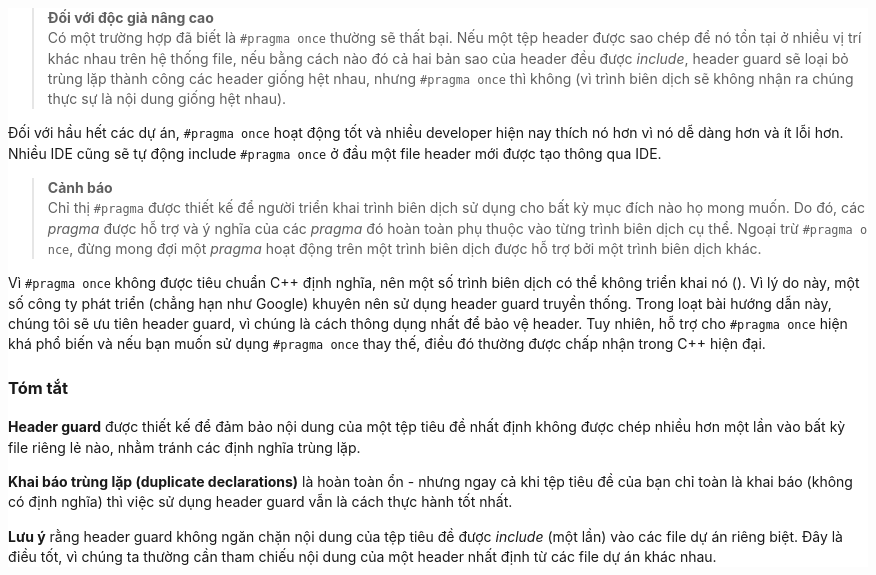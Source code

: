 >**Đối với độc giả nâng cao**<br>
>Có một trường hợp đã biết là `#pragma once` thường sẽ thất bại. Nếu một tệp header được sao chép để nó tồn tại ở nhiều vị trí khác nhau trên hệ thống file, nếu bằng cách nào đó cả hai bản sao của header đều được *include*, header guard sẽ loại bỏ trùng lặp thành công các header giống hệt nhau, nhưng `#pragma once` thì không (vì trình biên dịch sẽ không nhận ra chúng thực sự là nội dung giống hệt nhau).

Đối với hầu hết các dự án, `#pragma once` hoạt động tốt và nhiều developer hiện nay thích nó hơn vì nó dễ dàng hơn và ít lỗi hơn. Nhiều IDE cũng sẽ tự động include `#pragma once` ở đầu một file header mới được tạo thông qua IDE.

>**Cảnh báo**<br>
>Chỉ thị `#pragma` được thiết kế để người triển khai trình biên dịch sử dụng cho bất kỳ mục đích nào họ mong muốn. Do đó, các *pragma* được hỗ trợ và ý nghĩa của các *pragma* đó hoàn toàn phụ thuộc vào từng trình biên dịch cụ thể. Ngoại trừ `#pragma once`, đừng mong đợi một *pragma* hoạt động trên một trình biên dịch được hỗ trợ bởi một trình biên dịch khác.

Vì `#pragma once` không được tiêu chuẩn C++ định nghĩa, nên một số trình biên dịch có thể không triển khai nó (). Vì lý do này, một số công ty phát triển (chẳng hạn như Google) khuyên nên sử dụng header guard truyền thống. Trong loạt bài hướng dẫn này, chúng tôi sẽ ưu tiên header guard, vì chúng là cách thông dụng nhất để bảo vệ header. Tuy nhiên, hỗ trợ cho `#pragma once` hiện khá phổ biến và nếu bạn muốn sử dụng `#pragma once` thay thế, điều đó thường được chấp nhận trong C++ hiện đại.

### **Tóm tắt**

**Header guard** được thiết kế để đảm bảo nội dung của một tệp tiêu đề nhất định không được chép nhiều hơn một lần vào bất kỳ file riêng lẻ nào, nhằm tránh các định nghĩa trùng lặp.

**Khai báo trùng lặp (duplicate declarations)** là hoàn toàn ổn - nhưng ngay cả khi tệp tiêu đề của bạn chỉ toàn là khai báo (không có định nghĩa) thì việc sử dụng header guard vẫn là cách thực hành tốt nhất.

**Lưu ý** rằng header guard không ngăn chặn nội dung của tệp tiêu đề được *include* (một lần) vào các file dự án riêng biệt. Đây là điều tốt, vì chúng ta thường cần tham chiếu nội dung của một header nhất định từ các file dự án khác nhau.
